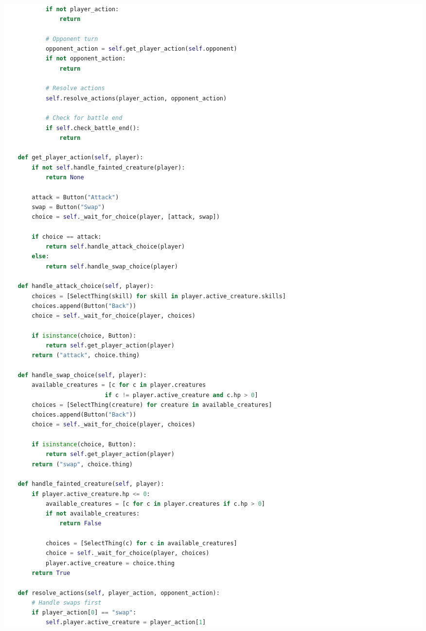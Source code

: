 ```python main_game/scenes/main_game_scene.py
            if not player_action:
                return
                
            # Opponent turn
            opponent_action = self.get_player_action(self.opponent)
            if not opponent_action:
                return

            # Resolve actions
            self.resolve_actions(player_action, opponent_action)

            # Check for battle end
            if self.check_battle_end():
                return

    def get_player_action(self, player):
        if not self.handle_fainted_creature(player):
            return None
            
        attack = Button("Attack")
        swap = Button("Swap")
        choice = self._wait_for_choice(player, [attack, swap])

        if choice == attack:
            return self.handle_attack_choice(player)
        else:
            return self.handle_swap_choice(player)

    def handle_attack_choice(self, player):
        choices = [SelectThing(skill) for skill in player.active_creature.skills]
        choices.append(Button("Back"))
        choice = self._wait_for_choice(player, choices)
        
        if isinstance(choice, Button):
            return self.get_player_action(player)
        return ("attack", choice.thing)

    def handle_swap_choice(self, player):
        available_creatures = [c for c in player.creatures 
                             if c != player.active_creature and c.hp > 0]
        choices = [SelectThing(creature) for creature in available_creatures]
        choices.append(Button("Back"))
        choice = self._wait_for_choice(player, choices)
        
        if isinstance(choice, Button):
            return self.get_player_action(player)
        return ("swap", choice.thing)

    def handle_fainted_creature(self, player):
        if player.active_creature.hp <= 0:
            available_creatures = [c for c in player.creatures if c.hp > 0]
            if not available_creatures:
                return False
                
            choices = [SelectThing(c) for c in available_creatures]
            choice = self._wait_for_choice(player, choices)
            player.active_creature = choice.thing
        return True

    def resolve_actions(self, player_action, opponent_action):
        # Handle swaps first
        if player_action[0] == "swap":
            self.player.active_creature = player_action[1]
```